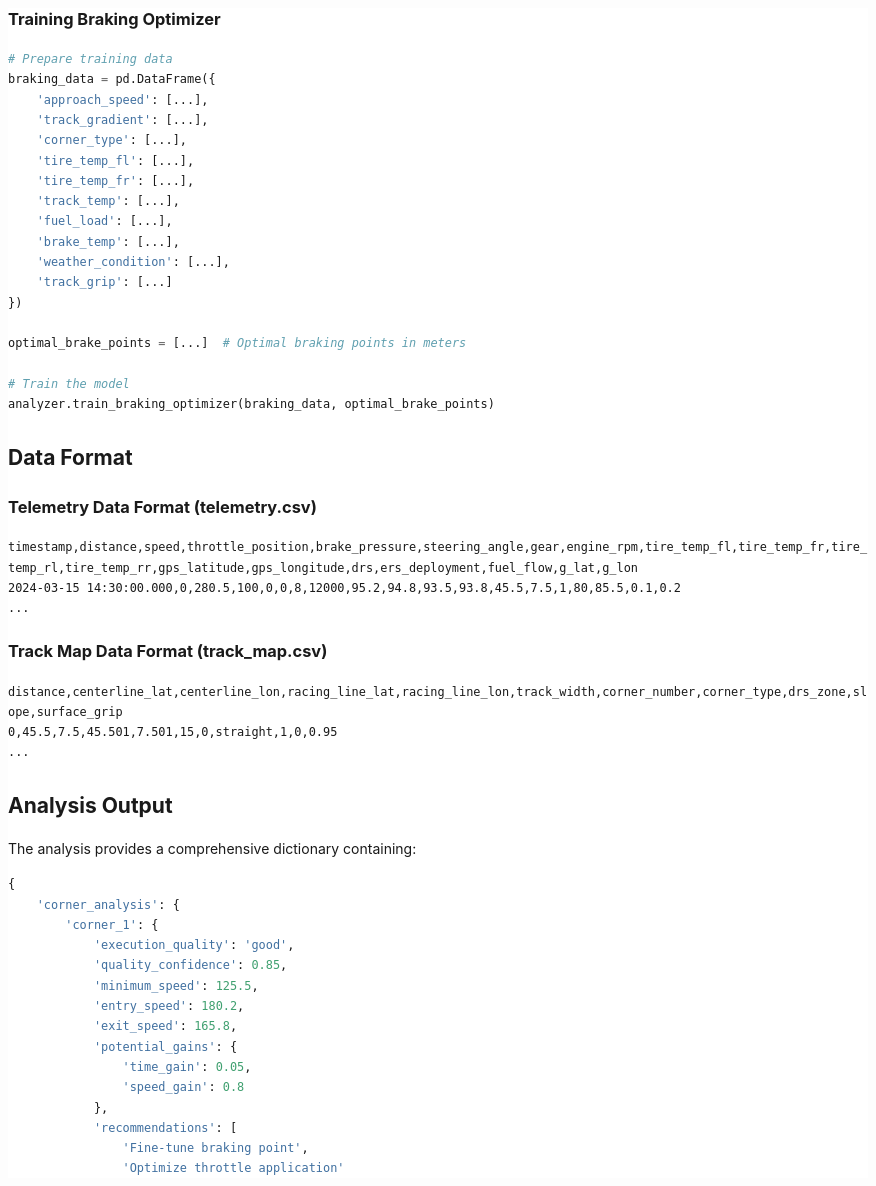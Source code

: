 ```python
```

### Training Braking Optimizer

```python
# Prepare training data
braking_data = pd.DataFrame({
    'approach_speed': [...],
    'track_gradient': [...],
    'corner_type': [...],
    'tire_temp_fl': [...],
    'tire_temp_fr': [...],
    'track_temp': [...],
    'fuel_load': [...],
    'brake_temp': [...],
    'weather_condition': [...],
    'track_grip': [...]
})

optimal_brake_points = [...]  # Optimal braking points in meters

# Train the model
analyzer.train_braking_optimizer(braking_data, optimal_brake_points)
```

## Data Format

### Telemetry Data Format (telemetry.csv)
```csv
timestamp,distance,speed,throttle_position,brake_pressure,steering_angle,gear,engine_rpm,tire_temp_fl,tire_temp_fr,tire_temp_rl,tire_temp_rr,gps_latitude,gps_longitude,drs,ers_deployment,fuel_flow,g_lat,g_lon
2024-03-15 14:30:00.000,0,280.5,100,0,0,8,12000,95.2,94.8,93.5,93.8,45.5,7.5,1,80,85.5,0.1,0.2
...
```

### Track Map Data Format (track_map.csv)
```csv
distance,centerline_lat,centerline_lon,racing_line_lat,racing_line_lon,track_width,corner_number,corner_type,drs_zone,slope,surface_grip
0,45.5,7.5,45.501,7.501,15,0,straight,1,0,0.95
...
```

## Analysis Output

The analysis provides a comprehensive dictionary containing:

```python
{
    'corner_analysis': {
        'corner_1': {
            'execution_quality': 'good',
            'quality_confidence': 0.85,
            'minimum_speed': 125.5,
            'entry_speed': 180.2,
            'exit_speed': 165.8,
            'potential_gains': {
                'time_gain': 0.05,
                'speed_gain': 0.8
            },
            'recommendations': [
                'Fine-tune braking point',
                'Optimize throttle application'
```